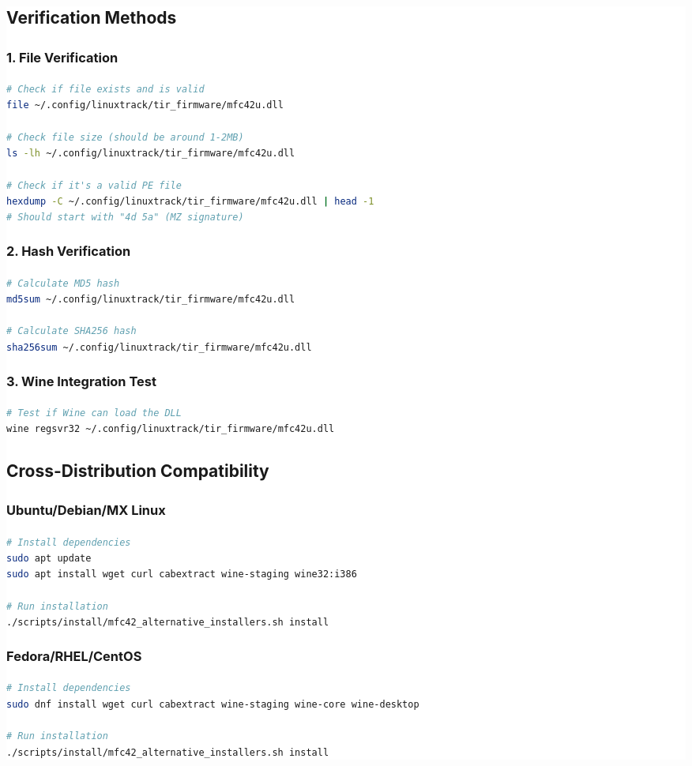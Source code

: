 ## Verification Methods

### 1. File Verification
```bash
# Check if file exists and is valid
file ~/.config/linuxtrack/tir_firmware/mfc42u.dll

# Check file size (should be around 1-2MB)
ls -lh ~/.config/linuxtrack/tir_firmware/mfc42u.dll

# Check if it's a valid PE file
hexdump -C ~/.config/linuxtrack/tir_firmware/mfc42u.dll | head -1
# Should start with "4d 5a" (MZ signature)
```

### 2. Hash Verification
```bash
# Calculate MD5 hash
md5sum ~/.config/linuxtrack/tir_firmware/mfc42u.dll

# Calculate SHA256 hash
sha256sum ~/.config/linuxtrack/tir_firmware/mfc42u.dll
```

### 3. Wine Integration Test
```bash
# Test if Wine can load the DLL
wine regsvr32 ~/.config/linuxtrack/tir_firmware/mfc42u.dll
```

## Cross-Distribution Compatibility

### Ubuntu/Debian/MX Linux
```bash
# Install dependencies
sudo apt update
sudo apt install wget curl cabextract wine-staging wine32:i386

# Run installation
./scripts/install/mfc42_alternative_installers.sh install
```

### Fedora/RHEL/CentOS
```bash
# Install dependencies
sudo dnf install wget curl cabextract wine-staging wine-core wine-desktop

# Run installation
./scripts/install/mfc42_alternative_installers.sh install
```
